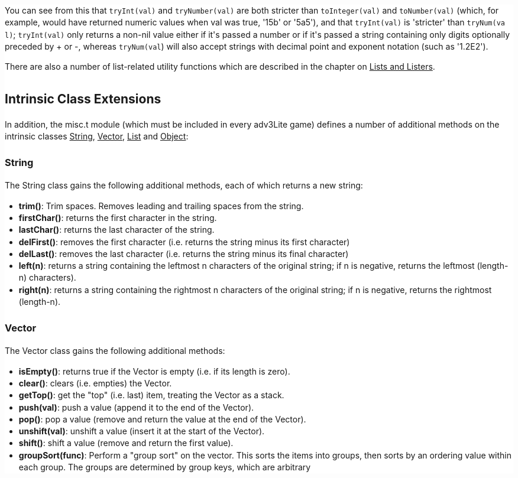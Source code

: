 You can see from this that `tryInt(val)` and
`tryNumber(val)` are both stricter than
`toInteger(val)` and
`toNumber(val)` (which, for example, would have
returned numeric values when val was true, '15b' or '5a5'), and that
`tryInt(val)` is 'stricter' than
`tryNum(val)`;
`tryInt(val)` only returns a non-nil value
either if it's passed a number or if it's passed a string containing
only digits optionally preceded by + or -, whereas
`tryNum(val`) will also accept strings with
decimal point and exponent notation (such as '1.2E2').

  

There are also a number of list-related utility functions which are
described in the chapter on [Lists and Listers](lister.html#functions).

<span id="intrinsic"></span>

## Intrinsic Class Extensions

In addition, the misc.t module (which must be included in every adv3Lite
game) defines a number of additional methods on the intrinsic classes
[String](#string), [Vector](#vector), [List](#list) and
[Object](#object):

### <span id="string">String</span>

The String class gains the following additional methods, each of which
returns a new string:

- **trim()**: Trim spaces. Removes leading and trailing spaces from the
  string.
- **firstChar()**: returns the first character in the string.
- **lastChar()**: returns the last character of the string.
- **delFirst()**: removes the first character (i.e. returns the string
  minus its first character)
- **delLast()**: removes the last character (i.e. returns the string
  minus its final character)
- **left(n)**: returns a string containing the leftmost n characters of
  the original string; if n is negative, returns the leftmost (length-n)
  characters).
- **right(n)**: returns a string containing the rightmost n characters
  of the original string; if n is negative, returns the rightmost
  (length-n).

  

### <span id="vector">Vector</span>

The Vector class gains the following additional methods:

- **isEmpty()**: returns true if the Vector is empty (i.e. if its length
  is zero).
- **clear()**: clears (i.e. empties) the Vector.
- **getTop()**: get the "top" (i.e. last) item, treating the Vector as a
  stack.
- **push(val)**: push a value (append it to the end of the Vector).
- **pop()**: pop a value (remove and return the value at the end of the
  Vector).
- **unshift(val)**: unshift a value (insert it at the start of the
  Vector).
- **shift()**: shift a value (remove and return the first value).
- **groupSort(func)**: Perform a "group sort" on the vector. This sorts
  the items into groups, then sorts by an ordering value within each
  group. The groups are determined by group keys, which are arbitrary